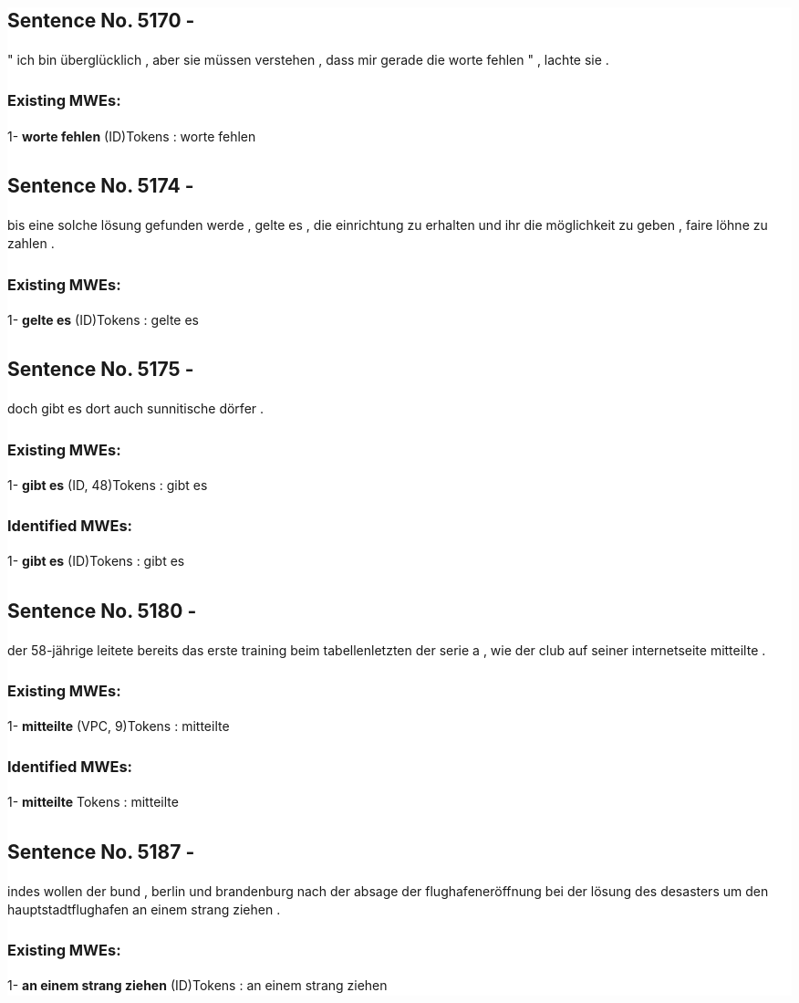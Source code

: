 ## Sentence No. 5170 - 
" ich bin überglücklich , aber sie müssen verstehen , dass mir gerade die worte fehlen " , lachte sie . 
### Existing MWEs: 
1- **worte fehlen** (ID)Tokens : 
worte
fehlen

## Sentence No. 5174 - 
bis eine solche lösung gefunden werde , gelte es , die einrichtung zu erhalten und ihr die möglichkeit zu geben , faire löhne zu zahlen . 
### Existing MWEs: 
1- **gelte es** (ID)Tokens : 
gelte
es

## Sentence No. 5175 - 
doch gibt es dort auch sunnitische dörfer . 
### Existing MWEs: 
1- **gibt es** (ID, 48)Tokens : 
gibt
es

### Identified MWEs: 
1- **gibt es** (ID)Tokens : 
gibt
es

## Sentence No. 5180 - 
der 58-jährige leitete bereits das erste training beim tabellenletzten der serie a , wie der club auf seiner internetseite mitteilte . 
### Existing MWEs: 
1- **mitteilte** (VPC, 9)Tokens : 
mitteilte

### Identified MWEs: 
1- **mitteilte** Tokens : 
mitteilte

## Sentence No. 5187 - 
indes wollen der bund , berlin und brandenburg nach der absage der flughafeneröffnung bei der lösung des desasters um den hauptstadtflughafen an einem strang ziehen . 
### Existing MWEs: 
1- **an einem strang ziehen** (ID)Tokens : 
an
einem
strang
ziehen
